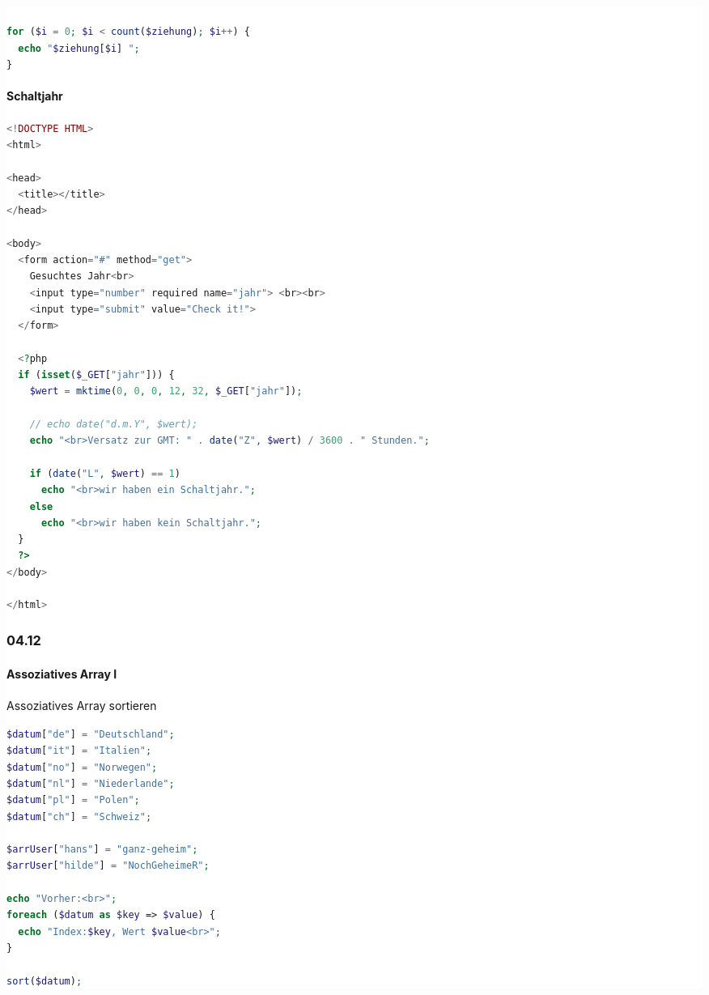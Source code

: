 ```php title='arrLotto2.php'

for ($i = 0; $i < count($ziehung); $i++) {
  echo "$ziehung[$i] ";
}
```

#### Schaltjahr

```php
<!DOCTYPE HTML>
<html>

<head>
  <title></title>
</head>

<body>
  <form action="#" method="get">
    Gesuchtes Jahr<br>
    <input type="number" required name="jahr"> <br><br>
    <input type="submit" value="Check it!">
  </form>

  <?php
  if (isset($_GET["jahr"])) {
    $wert = mktime(0, 0, 0, 12, 32, $_GET["jahr"]);

    // echo date("d.m.Y", $wert);
    echo "<br>Versatz zur GMT: " . date("Z", $wert) / 3600 . " Stunden.";

    if (date("L", $wert) == 1)
      echo "<br>wir haben ein Schaltjahr.";
    else
      echo "<br>wir haben kein Schaltjahr.";
  }
  ?>
</body>

</html>
```

### 04.12

#### Assoziatives Array I

Assoziatives Array sortieren

```php title='arr03.php'
$datum["de"] = "Deutschland";
$datum["it"] = "Italien";
$datum["no"] = "Norwegen";
$datum["nl"] = "Niederlande";
$datum["pl"] = "Polen";
$datum["ch"] = "Schweiz";

$arrUser["hans"] = "ganz-geheim";
$arrUser["hilde"] = "NochGeheimeR";

echo "Vorher:<br>";
foreach ($datum as $key => $value) {
  echo "Index:$key, Wert $value<br>";
}

sort($datum);

```